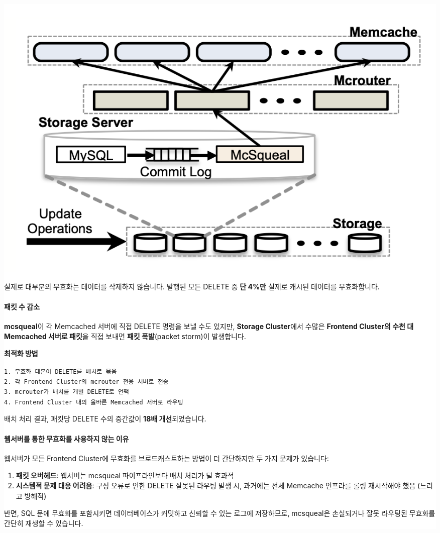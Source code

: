 ![무효화 파이프라인](./figure6.png)

실제로 대부분의 무효화는 데이터를 삭제하지 않습니다. 발행된 모든 DELETE 중 **단 4%만** 실제로 캐시된 데이터를 무효화합니다.

#### 패킷 수 감소

**mcsqueal**이 각 Memcached 서버에 직접 DELETE 명령을 보낼 수도 있지만, **Storage Cluster**에서 수많은 **Frontend Cluster의 수천 대 Memcached 서버로 패킷**을 직접 보내면 **패킷 폭발**(packet storm)이 발생합니다. 

**최적화 방법**

```
1. 무효화 데몬이 DELETE를 배치로 묶음
2. 각 Frontend Cluster의 mcrouter 전용 서버로 전송
3. mcrouter가 배치를 개별 DELETE로 언팩
4. Frontend Cluster 내의 올바른 Memcached 서버로 라우팅
```

배치 처리 결과, 패킷당 DELETE 수의 중간값이 **18배 개선**되었습니다.

#### 웹서버를 통한 무효화를 사용하지 않는 이유

웹서버가 모든 Frontend Cluster에 무효화를 브로드캐스트하는 방법이 더 간단하지만 두 가지 문제가 있습니다:

1. **패킷 오버헤드**: 웹서버는 mcsqueal 파이프라인보다 배치 처리가 덜 효과적
2. **시스템적 문제 대응 어려움**: 구성 오류로 인한 DELETE 잘못된 라우팅 발생 시, 과거에는 전체 Memcache 인프라를 롤링 재시작해야 했음 (느리고 방해적)

반면, SQL 문에 무효화를 포함시키면 데이터베이스가 커밋하고 신뢰할 수 있는 로그에 저장하므로, mcsqueal은 손실되거나 잘못 라우팅된 무효화를 간단히 재생할 수 있습니다.
